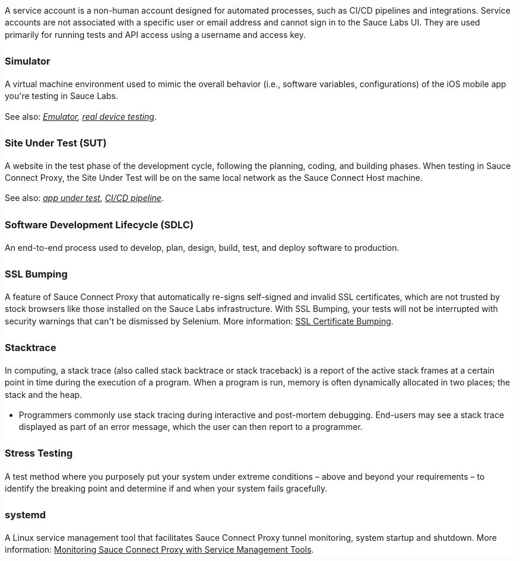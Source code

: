 A service account is a non-human account designed for automated processes, such as CI/CD pipelines and integrations. Service accounts are not associated with a specific user or email address and cannot sign in to the Sauce Labs UI. They are used primarily for running tests and API access using a username and access key.

### Simulator

A virtual machine environment used to mimic the overall behavior (i.e., software variables, configurations) of the iOS mobile app you're testing in Sauce Labs.

See also: _[Emulator](#emulator), [real device testing](#real-device-testing)_.

### Site Under Test (SUT)

A website in the test phase of the development cycle, following the planning, coding, and building phases. When testing in Sauce Connect Proxy, the Site Under Test will be on the same local network as the Sauce Connect Host machine.

See also: _[app under test](#app-under-test-aut), [CI/CD pipeline](#cicd-pipeline)_.

### Software Development Lifecycle (SDLC)

An end-to-end process used to develop, plan, design, build, test, and deploy software to production.

### SSL Bumping

A feature of Sauce Connect Proxy that automatically re-signs self-signed and invalid SSL certificates, which are not trusted by stock browsers like those installed on the Sauce Labs infrastructure. With SSL Bumping, your tests will not be interrupted with security warnings that can't be dismissed by Selenium. More information: [SSL Certificate Bumping](/secure-connections/sauce-connect-5/guides/tls-resigning/).

### Stacktrace

In computing, a stack trace (also called stack backtrace or stack traceback) is a report of the active stack frames at a certain point in time during the execution of a program. When a program is run, memory is often dynamically allocated in two places; the stack and the heap.

- Programmers commonly use stack tracing during interactive and post-mortem debugging. End-users may see a stack trace displayed as part of an error message, which the user can then report to a programmer.

### Stress Testing

A test method where you purposely put your system under extreme conditions – above and beyond your requirements – to identify the breaking point and determine if and when your system fails gracefully.

### systemd

A Linux service management tool that facilitates Sauce Connect Proxy tunnel monitoring, system startup and shutdown. More information: [Monitoring Sauce Connect Proxy with Service Management Tools](/secure-connections/sauce-connect/proxy-tunnels#service-management-tools).
